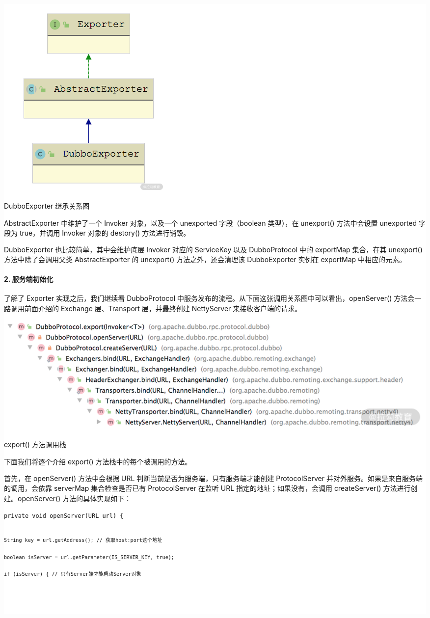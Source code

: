 <p><img alt="Drawing 2.png" src="assets/CgqCHl-FTJSAd9oTAAAm0DgOmVo715.png"/></p>
<p>DubboExporter 继承关系图</p>
<p>AbstractExporter 中维护了一个 Invoker 对象，以及一个 unexported 字段（boolean 类型），在 unexport() 方法中会设置 unexported 字段为 true，并调用 Invoker 对象的 destory() 方法进行销毁。</p>
<p>DubboExporter 也比较简单，其中会维护底层 Invoker 对应的 ServiceKey 以及 DubboProtocol 中的 exportMap 集合，在其 unexport() 方法中除了会调用父类 AbstractExporter 的 unexport() 方法之外，还会清理该 DubboExporter 实例在 exportMap 中相应的元素。</p>
<h4 id="2-服务端初始化">2. 服务端初始化</h4>
<p>了解了 Exporter 实现之后，我们继续看 DubboProtocol 中服务发布的流程。从下面这张调用关系图中可以看出，openServer() 方法会一路调用前面介绍的 Exchange 层、Transport 层，并最终创建 NettyServer 来接收客户端的请求。</p>
<p><img alt="Drawing 3.png" src="assets/CgqCHl-FTKGAJNO8AAElldtvsRM104.png"/></p>
<p>export() 方法调用栈</p>
<p>下面我们将逐个介绍 export() 方法栈中的每个被调用的方法。</p>
<p>首先，在 openServer() 方法中会根据 URL 判断当前是否为服务端，只有服务端才能创建 ProtocolServer 并对外服务。如果是来自服务端的调用，会依靠 serverMap 集合检查是否已有 ProtocolServer 在监听 URL 指定的地址；如果没有，会调用 createServer() 方法进行创建。openServer() 方法的具体实现如下：</p>
<pre><code>private void openServer(URL url) {

    String key = url.getAddress(); // 获取host:port这个地址

    boolean isServer = url.getParameter(IS_SERVER_KEY, true);

    if (isServer) { // 只有Server端才能启动Server对象
